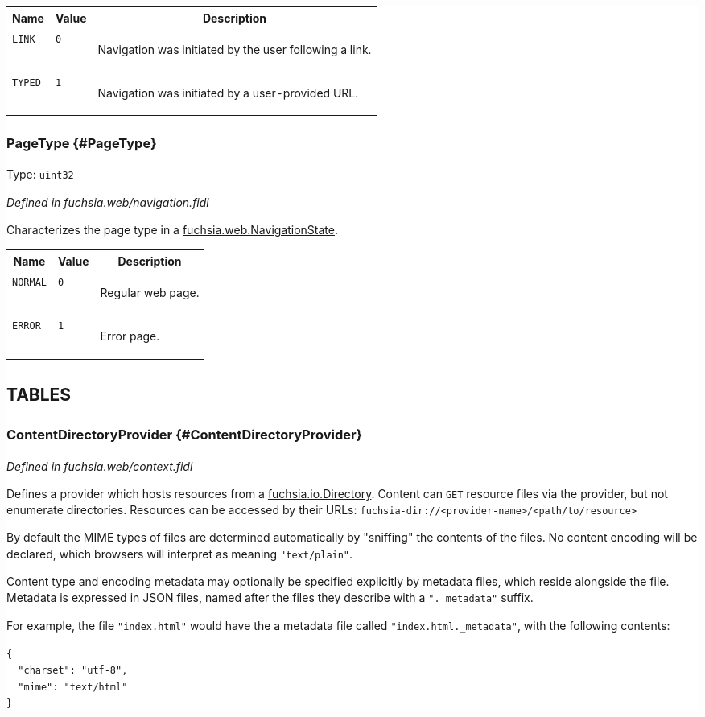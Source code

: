 
<table>
    <tr><th>Name</th><th>Value</th><th>Description</th></tr><tr>
            <td><code>LINK</code></td>
            <td><code>0</code></td>
            <td><p>Navigation was initiated by the user following a link.</p>
</td>
        </tr><tr>
            <td><code>TYPED</code></td>
            <td><code>1</code></td>
            <td><p>Navigation was initiated by a user-provided URL.</p>
</td>
        </tr></table>

### PageType {#PageType}
Type: <code>uint32</code>

*Defined in [fuchsia.web/navigation.fidl](https://fuchsia.googlesource.com/fuchsia/+/master/sdk/fidl/fuchsia.web/navigation.fidl#122)*

<p>Characterizes the page type in a <a class='link' href='#fuchsia.web.NavigationState'>fuchsia.web.NavigationState</a>.</p>


<table>
    <tr><th>Name</th><th>Value</th><th>Description</th></tr><tr>
            <td><code>NORMAL</code></td>
            <td><code>0</code></td>
            <td><p>Regular web page.</p>
</td>
        </tr><tr>
            <td><code>ERROR</code></td>
            <td><code>1</code></td>
            <td><p>Error page.</p>
</td>
        </tr></table>



## **TABLES**

### ContentDirectoryProvider {#ContentDirectoryProvider}


*Defined in [fuchsia.web/context.fidl](https://fuchsia.googlesource.com/fuchsia/+/master/sdk/fidl/fuchsia.web/context.fidl#46)*

<p>Defines a provider which hosts resources from a <a class='link' href='#fuchsia.io.Directory'>fuchsia.io.Directory</a>. Content can <code>GET</code>
resource files via the provider, but not enumerate directories. Resources can be accessed by
their URLs: <code>fuchsia-dir://&lt;provider-name&gt;/&lt;path/to/resource&gt;</code></p>
<p>By default the MIME types of files are determined automatically by &quot;sniffing&quot; the contents of
the files. No content encoding will be declared, which browsers will interpret as meaning
<code>&quot;text/plain&quot;</code>.</p>
<p>Content type and encoding metadata may optionally be specified explicitly by metadata files,
which reside alongside the file. Metadata is expressed in JSON files, named after the files
they describe with a <code>&quot;._metadata&quot;</code> suffix.</p>
<p>For example, the file <code>&quot;index.html&quot;</code> would have the a metadata file called
<code>&quot;index.html._metadata&quot;</code>, with the following contents:</p>
<pre><code>{
  &quot;charset&quot;: &quot;utf-8&quot;,
  &quot;mime&quot;: &quot;text/html&quot;
}
</code></pre>
